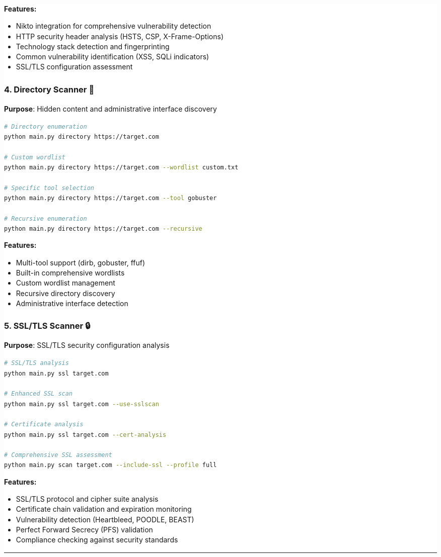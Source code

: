 **Features:**
- Nikto integration for comprehensive vulnerability detection
- HTTP security header analysis (HSTS, CSP, X-Frame-Options)
- Technology stack detection and fingerprinting
- Common vulnerability identification (XSS, SQLi indicators)
- SSL/TLS configuration assessment

### **4. Directory Scanner** 📁
**Purpose**: Hidden content and administrative interface discovery
```bash
# Directory enumeration
python main.py directory https://target.com

# Custom wordlist
python main.py directory https://target.com --wordlist custom.txt

# Specific tool selection
python main.py directory https://target.com --tool gobuster

# Recursive enumeration
python main.py directory https://target.com --recursive
```

**Features:**
- Multi-tool support (dirb, gobuster, ffuf)
- Built-in comprehensive wordlists
- Custom wordlist management
- Recursive directory discovery
- Administrative interface detection

### **5. SSL/TLS Scanner** 🔒
**Purpose**: SSL/TLS security configuration analysis
```bash
# SSL/TLS analysis
python main.py ssl target.com

# Enhanced SSL scan
python main.py ssl target.com --use-sslscan

# Certificate analysis
python main.py ssl target.com --cert-analysis

# Comprehensive SSL assessment
python main.py scan target.com --include-ssl --profile full
```

**Features:**
- SSL/TLS protocol and cipher suite analysis
- Certificate chain validation and expiration monitoring
- Vulnerability detection (Heartbleed, POODLE, BEAST)
- Perfect Forward Secrecy (PFS) validation
- Compliance checking against security standards

---